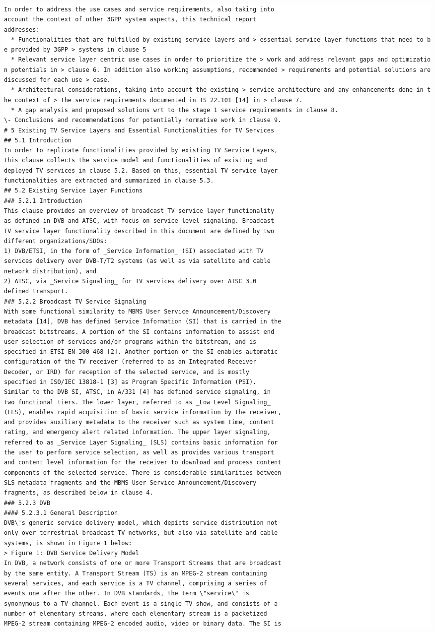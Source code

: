 ```{=html}
In order to address the use cases and service requirements, also taking into
account the context of other 3GPP system aspects, this technical report
addresses:
  * Functionalities that are fulfilled by existing service layers and > essential service layer functions that need to be provided by 3GPP > systems in clause 5
  * Relevant service layer centric use cases in order to prioritize the > work and address relevant gaps and optimization potentials in > clause 6. In addition also working assumptions, recommended > requirements and potential solutions are discussed for each use > case.
  * Architectural considerations, taking into account the existing > service architecture and any enhancements done in the context of > the service requirements documented in TS 22.101 [14] in > clause 7.
  * A gap analysis and proposed solutions wrt to the stage 1 service requirements in clause 8.
\- Conclusions and recommendations for potentially normative work in clause 9.
# 5 Existing TV Service Layers and Essential Functionalities for TV Services
## 5.1 Introduction
In order to replicate functionalities provided by existing TV Service Layers,
this clause collects the service model and functionalities of existing and
deployed TV services in clause 5.2. Based on this, essential TV service layer
functionalities are extracted and summarized in clause 5.3.
## 5.2 Existing Service Layer Functions
### 5.2.1 Introduction
This clause provides an overview of broadcast TV service layer functionality
as defined in DVB and ATSC, with focus on service level signaling. Broadcast
TV service layer functionality described in this document are defined by two
different organizations/SDOs:
1) DVB/ETSI, in the form of _Service Information_ (SI) associated with TV
services delivery over DVB-T/T2 systems (as well as via satellite and cable
network distribution), and
2) ATSC, via _Service Signaling_ for TV services delivery over ATSC 3.0
defined transport.
### 5.2.2 Broadcast TV Service Signaling
With some functional similarity to MBMS User Service Announcement/Discovery
metadata [14], DVB has defined Service Information (SI) that is carried in the
broadcast bitstreams. A portion of the SI contains information to assist end
user selection of services and/or programs within the bitstream, and is
specified in ETSI EN 300 468 [2]. Another portion of the SI enables automatic
configuration of the TV receiver (referred to as an Integrated Receiver
Decoder, or IRD) for reception of the selected service, and is mostly
specified in ISO/IEC 13818-1 [3] as Program Specific Information (PSI).
Similar to the DVB SI, ATSC, in A/331 [4] has defined service signaling, in
two functional tiers. The lower layer, referred to as _Low Level Signaling_
(LLS), enables rapid acquisition of basic service information by the receiver,
and provides auxiliary metadata to the receiver such as system time, content
rating, and emergency alert related information. The upper layer signaling,
referred to as _Service Layer Signaling_ (SLS) contains basic information for
the user to perform service selection, as well as provides various transport
and content level information for the receiver to download and process content
components of the selected service. There is considerable similarities between
SLS metadata fragments and the MBMS User Service Announcement/Discovery
fragments, as described below in clause 4.
### 5.2.3 DVB
#### 5.2.3.1 General Description
DVB\'s generic service delivery model, which depicts service distribution not
only over terrestrial broadcast TV networks, but also via satellite and cable
systems, is shown in Figure 1 below:
> Figure 1: DVB Service Delivery Model
In DVB, a network consists of one or more Transport Streams that are broadcast
by the same entity. A Transport Stream (TS) is an MPEG-2 stream containing
several services, and each service is a TV channel, comprising a series of
events one after the other. In DVB standards, the term \"service\" is
synonymous to a TV channel. Each event is a single TV show, and consists of a
number of elementary streams, where each elementary stream is a packetized
MPEG-2 stream containing MPEG-2 encoded audio, video or binary data. The SI is
```